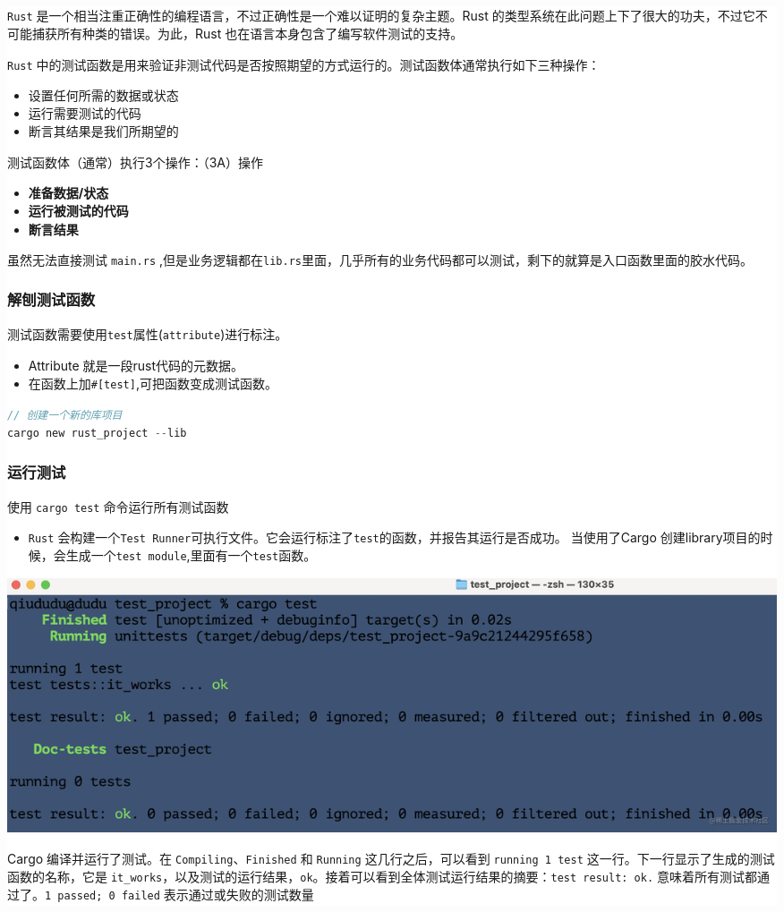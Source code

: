 `Rust` 是一个相当注重正确性的编程语言，不过正确性是一个难以证明的复杂主题。Rust 的类型系统在此问题上下了很大的功夫，不过它不可能捕获所有种类的错误。为此，Rust 也在语言本身包含了编写软件测试的支持。

`Rust` 中的测试函数是用来验证非测试代码是否按照期望的方式运行的。测试函数体通常执行如下三种操作：

- 设置任何所需的数据或状态
- 运行需要测试的代码
- 断言其结果是我们所期望的


测试函数体（通常）执行3个操作：（3A）操作
- **准备数据/状态**
- **运行被测试的代码**
- **断言结果**

虽然无法直接测试 `main.rs` ,但是业务逻辑都在`lib.rs`里面，几乎所有的业务代码都可以测试，剩下的就算是入口函数里面的胶水代码。

### 解刨测试函数

测试函数需要使用`test`属性(`attribute`)进行标注。
- Attribute 就是一段rust代码的元数据。
- 在函数上加`#[test]`,可把函数变成测试函数。

```rust
// 创建一个新的库项目
cargo new rust_project --lib

```

### 运行测试
使用 `cargo test` 命令运行所有测试函数
- `Rust` 会构建一个`Test Runner`可执行文件。它会运行标注了`test`的函数，并报告其运行是否成功。
当使用了Cargo 创建library项目的时候，会生成一个`test module`,里面有一个`test`函数。

![截屏2021-12-28 上午10.26.21.png](1.png)

Cargo 编译并运行了测试。在 `Compiling`、`Finished` 和 `Running` 这几行之后，可以看到 `running 1 test` 这一行。下一行显示了生成的测试函数的名称，它是 `it_works`，以及测试的运行结果，`ok`。接着可以看到全体测试运行结果的摘要：`test result: ok.` 意味着所有测试都通过了。`1 passed; 0 failed` 表示通过或失败的测试数量

